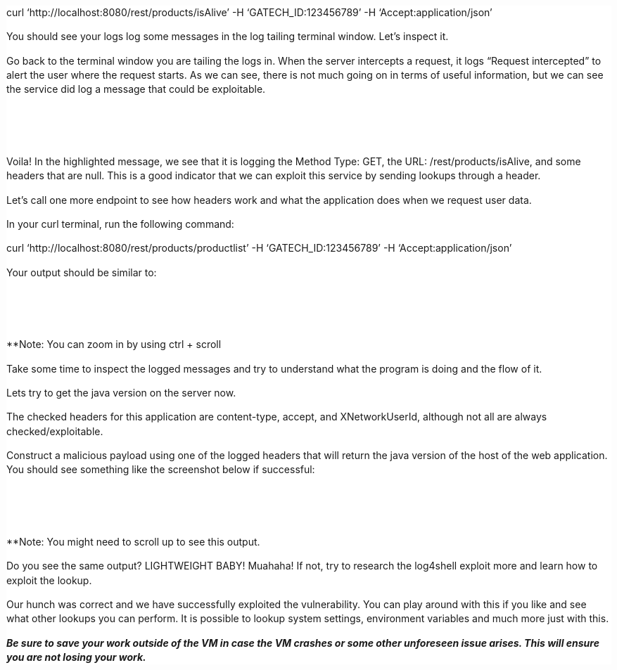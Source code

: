 curl ‘http://localhost:8080/rest/products/isAlive’ -H ‘GATECH_ID:123456789’ -H ‘Accept:application/json’

You should see your logs log some messages in the log tailing terminal window. Let’s inspect it.

Go back to the terminal window you are tailing the logs in. When the server intercepts a request, it logs “Request intercepted” to alert the user where the request starts. As we can see, there is not much going on in terms of useful information, but we can see the service did log a message that could be exploitable.

&nbsp;

&nbsp;

Voila! In the highlighted message, we see that it is logging the Method Type: GET, the URL: /rest/products/isAlive, and some headers that are null. This is a good indicator that we can exploit this service by sending lookups through a header.

Let’s call one more endpoint to see how headers work and what the application does when we request user data.

In your curl terminal, run the following command:

curl ‘http://localhost:8080/rest/products/productlist’ -H ‘GATECH_ID:123456789’ -H ‘Accept:application/json’

Your output should be similar to:

&nbsp;

&nbsp;

**Note: You can zoom in by using ctrl + scroll

Take some time to inspect the logged messages and try to understand what the program is doing and the flow of it.

Lets try to get the java version on the server now.

The checked headers for this application are content-type, accept, and XNetworkUserId, although not all are always checked/exploitable.

Construct a malicious payload using one of the logged headers that will return the java version of the host of the web application. You should see something like the screenshot below if successful:

&nbsp;

&nbsp;

**Note: You might need to scroll up to see this output.

Do you see the same output? LIGHTWEIGHT BABY! Muahaha! If not, try to research the log4shell exploit more and learn how to exploit the lookup.

Our hunch was correct and we have successfully exploited the vulnerability. You can play around with this if you like and see what other lookups you can perform. It is possible to lookup system settings, environment variables and much more just with this.

<strong><em>Be sure to save your work outside of the VM in case the VM crashes or some other unforeseen issue arises. This will ensure you are not losing your work.</em></strong>
